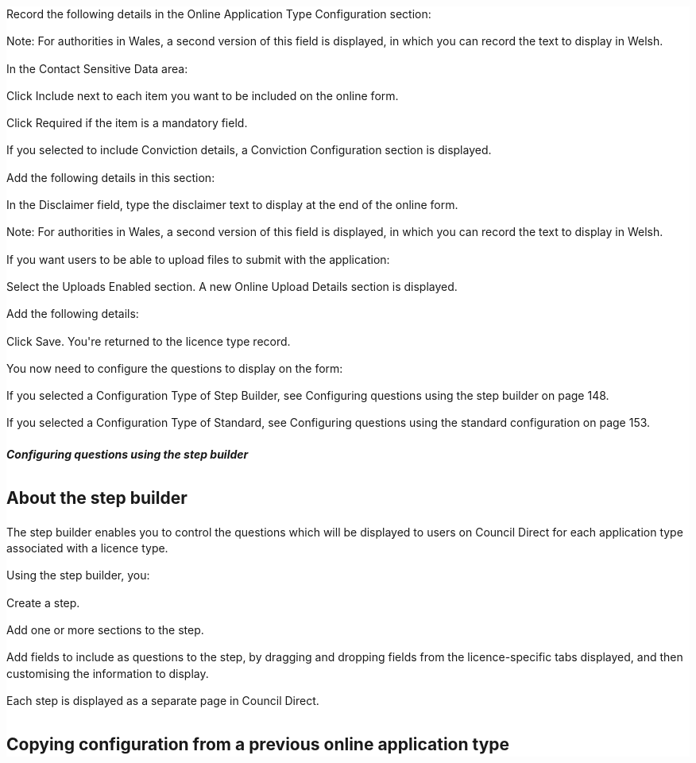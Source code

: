 Record the following details in the Online Application Type Configuration section:

Note:	For authorities in Wales, a second version of this field is displayed, in which you can record the text to display in Welsh.

In the Contact Sensitive Data area:

Click Include next to each item you want to be included on the online form.

Click Required if the item is a mandatory field.



If you selected to include Conviction details, a Conviction Configuration section is displayed.



Add the following details in this section:

In the Disclaimer field, type the disclaimer text to display at the end of the online form.

Note:	For authorities in Wales, a second version of this field is displayed, in which you can record the text to display in Welsh.

If you want users to be able to upload files to submit with the application:

Select the Uploads Enabled section. A new Online Upload Details section is displayed.



Add the following details:

Click Save. You're returned to the licence type record.

You now need to configure the questions to display on the form:

If you selected a Configuration Type of Step Builder, see Configuring questions using the step builder on page 148.

If you selected a Configuration Type of Standard, see Configuring questions using the standard configuration on page 153.



##### Configuring questions using the step builder

## About the step builder

The step builder enables you to control the questions which will be displayed to users on Council Direct for each application type associated with a licence type.

Using the step builder, you:

Create a step.

Add one or more sections to the step.

Add fields to include as questions to the step, by dragging and dropping fields from the licence-specific tabs displayed, and then customising the information to display.

Each step is displayed as a separate page in Council Direct.

## Copying configuration from a previous online application type
